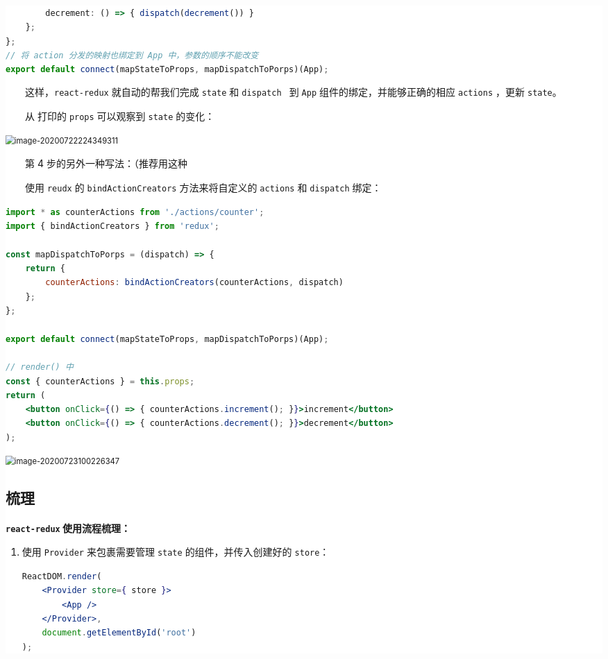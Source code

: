 ```jsx
        decrement: () => { dispatch(decrement()) }
    };
};
// 将 action 分发的映射也绑定到 App 中，参数的顺序不能改变
export default connect(mapStateToProps, mapDispatchToPorps)(App);
```

&emsp;&emsp;这样，`react-redux` 就自动的帮我们完成 `state` 和 `dispatch ` 到 `App` 组件的绑定，并能够正确的相应 `actions` ，更新 `state`。

&emsp;&emsp;从 打印的 `props` 可以观察到 `state` 的变化：

<img src="https://cdn.jsdelivr.net/gh/yleave/imagehost@master/img/image-20200722224349311.png" alt="image-20200722224349311" style="zoom:80%;" />

&emsp;&emsp;第 4 步的另外一种写法：（推荐用这种

&emsp;&emsp;使用 `reudx` 的 `bindActionCreators` 方法来将自定义的 `actions` 和 `dispatch` 绑定：

```jsx
import * as counterActions from './actions/counter';
import { bindActionCreators } from 'redux';

const mapDispatchToPorps = (dispatch) => {
    return {
        counterActions: bindActionCreators(counterActions, dispatch)
    };
};

export default connect(mapStateToProps, mapDispatchToPorps)(App);

// render() 中
const { counterActions } = this.props;
return (
    <button onClick={() => { counterActions.increment(); }}>increment</button> 
    <button onClick={() => { counterActions.decrement(); }}>decrement</button>
);
```

<img src="https://cdn.jsdelivr.net/gh/yleave/imagehost@master/img/image-20200723100226347.png" alt="image-20200723100226347" style="zoom:80%;" />



## 梳理

**`react-redux` 使用流程梳理：**

1. 使用 `Provider` 来包裹需要管理 `state` 的组件，并传入创建好的 `store`：

   ```jsx
   ReactDOM.render(
       <Provider store={ store }>
           <App />
       </Provider>,
       document.getElementById('root')
   );
   ```

